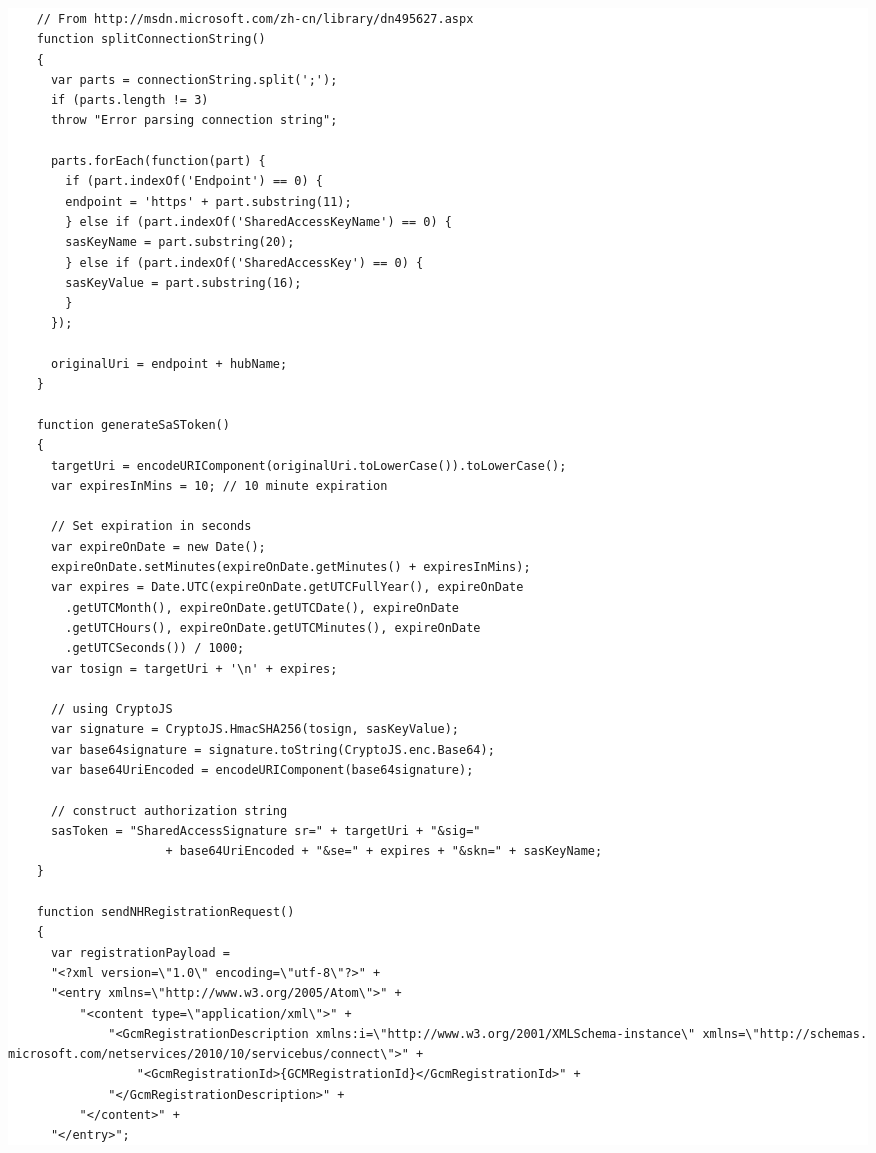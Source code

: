 		// From http://msdn.microsoft.com/zh-cn/library/dn495627.aspx
		function splitConnectionString()
		{
		  var parts = connectionString.split(';');
		  if (parts.length != 3)
		  throw "Error parsing connection string";

		  parts.forEach(function(part) {
		    if (part.indexOf('Endpoint') == 0) {
		    endpoint = 'https' + part.substring(11);
		    } else if (part.indexOf('SharedAccessKeyName') == 0) {
		    sasKeyName = part.substring(20);
		    } else if (part.indexOf('SharedAccessKey') == 0) {
		    sasKeyValue = part.substring(16);
		    }
		  });

		  originalUri = endpoint + hubName;
		}

		function generateSaSToken()
		{
		  targetUri = encodeURIComponent(originalUri.toLowerCase()).toLowerCase();
		  var expiresInMins = 10; // 10 minute expiration

		  // Set expiration in seconds
		  var expireOnDate = new Date();
		  expireOnDate.setMinutes(expireOnDate.getMinutes() + expiresInMins);
		  var expires = Date.UTC(expireOnDate.getUTCFullYear(), expireOnDate
		    .getUTCMonth(), expireOnDate.getUTCDate(), expireOnDate
		    .getUTCHours(), expireOnDate.getUTCMinutes(), expireOnDate
		    .getUTCSeconds()) / 1000;
		  var tosign = targetUri + '\n' + expires;

		  // using CryptoJS
		  var signature = CryptoJS.HmacSHA256(tosign, sasKeyValue);
		  var base64signature = signature.toString(CryptoJS.enc.Base64);
		  var base64UriEncoded = encodeURIComponent(base64signature);

		  // construct authorization string
		  sasToken = "SharedAccessSignature sr=" + targetUri + "&sig="
		                  + base64UriEncoded + "&se=" + expires + "&skn=" + sasKeyName;
		}

		function sendNHRegistrationRequest()
		{
		  var registrationPayload =
		  "<?xml version=\"1.0\" encoding=\"utf-8\"?>" +
		  "<entry xmlns=\"http://www.w3.org/2005/Atom\">" +
		      "<content type=\"application/xml\">" +
		          "<GcmRegistrationDescription xmlns:i=\"http://www.w3.org/2001/XMLSchema-instance\" xmlns=\"http://schemas.microsoft.com/netservices/2010/10/servicebus/connect\">" +
		              "<GcmRegistrationId>{GCMRegistrationId}</GcmRegistrationId>" +
		          "</GcmRegistrationDescription>" +
		      "</content>" +
		  "</entry>";

